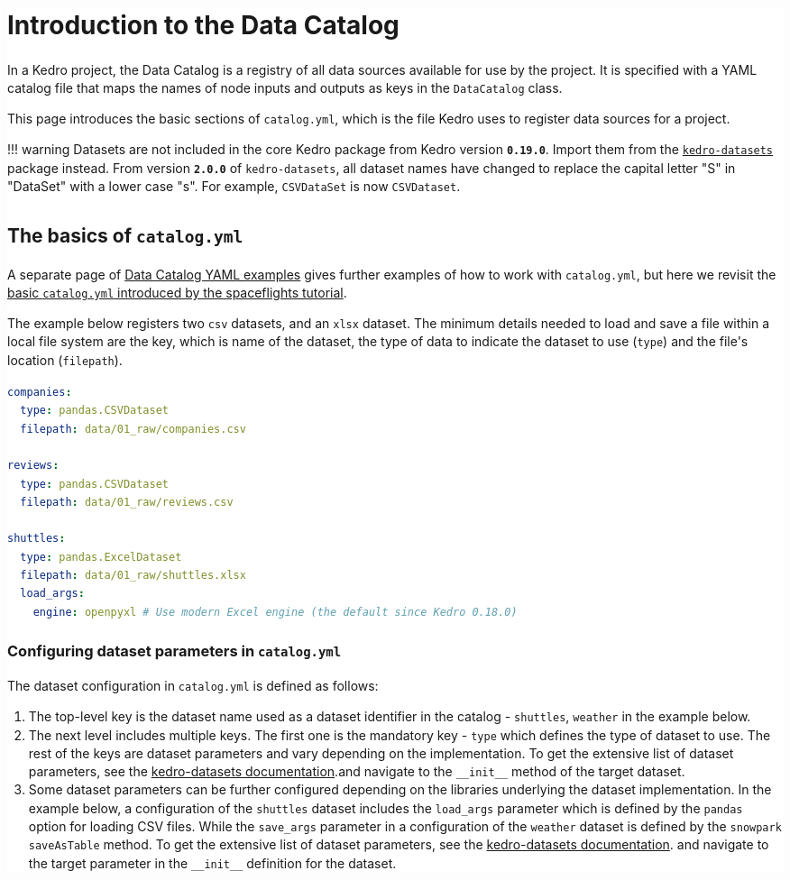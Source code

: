 # Introduction to the Data Catalog

In a Kedro project, the Data Catalog is a registry of all data sources available for use by the project. It is specified with a YAML catalog file that maps the names of node inputs and outputs as keys in the `DataCatalog` class.

This page introduces the basic sections of `catalog.yml`, which is the file Kedro uses to register data sources for a project.

!!! warning
    Datasets are not included in the core Kedro package from Kedro version **`0.19.0`**. Import them from the [`kedro-datasets`](https://github.com/kedro-org/kedro-plugins/tree/main/kedro-datasets) package instead.
    From version **`2.0.0`** of `kedro-datasets`, all dataset names have changed to replace the capital letter "S" in "DataSet" with a      lower case "s". For example, `CSVDataSet` is now `CSVDataset`.


## The basics of `catalog.yml`
A separate page of [Data Catalog YAML examples](./data_catalog_yaml_examples.md)  gives further examples of how to work with `catalog.yml`, but here we revisit the [basic `catalog.yml` introduced by the spaceflights tutorial](../tutorials/set_up_data.md).

The example below registers two `csv` datasets, and an `xlsx` dataset. The minimum details needed to load and save a file within a local file system are the key, which is name of the dataset, the type of data to indicate the dataset to use (`type`) and the file's location (`filepath`).

```yaml
companies:
  type: pandas.CSVDataset
  filepath: data/01_raw/companies.csv

reviews:
  type: pandas.CSVDataset
  filepath: data/01_raw/reviews.csv

shuttles:
  type: pandas.ExcelDataset
  filepath: data/01_raw/shuttles.xlsx
  load_args:
    engine: openpyxl # Use modern Excel engine (the default since Kedro 0.18.0)
```

### Configuring dataset parameters in `catalog.yml`

The dataset configuration in `catalog.yml` is defined as follows:

1. The top-level key is the dataset name used as a dataset identifier in the catalog - `shuttles`, `weather` in the example below.
2. The next level includes multiple keys. The first one is the mandatory key - `type` which defines the type of dataset to use.
The rest of the keys are dataset parameters and vary depending on the implementation.
To get the extensive list of dataset parameters, see the [kedro-datasets documentation](https://docs.kedro.org/projects/kedro-datasets/en/latest/).and navigate to the `__init__` method of the target dataset.
3. Some dataset parameters can be further configured depending on the libraries underlying the dataset implementation.
In the example below, a configuration of the `shuttles` dataset includes the `load_args` parameter which is defined by the `pandas` option for loading CSV files.
While the `save_args` parameter in a configuration of the `weather` dataset is defined by the `snowpark` `saveAsTable` method.
To get the extensive list of dataset parameters, see the [kedro-datasets documentation](https://docs.kedro.org/projects/kedro-datasets/en/latest/). and navigate to the target parameter in the `__init__` definition for the dataset.
